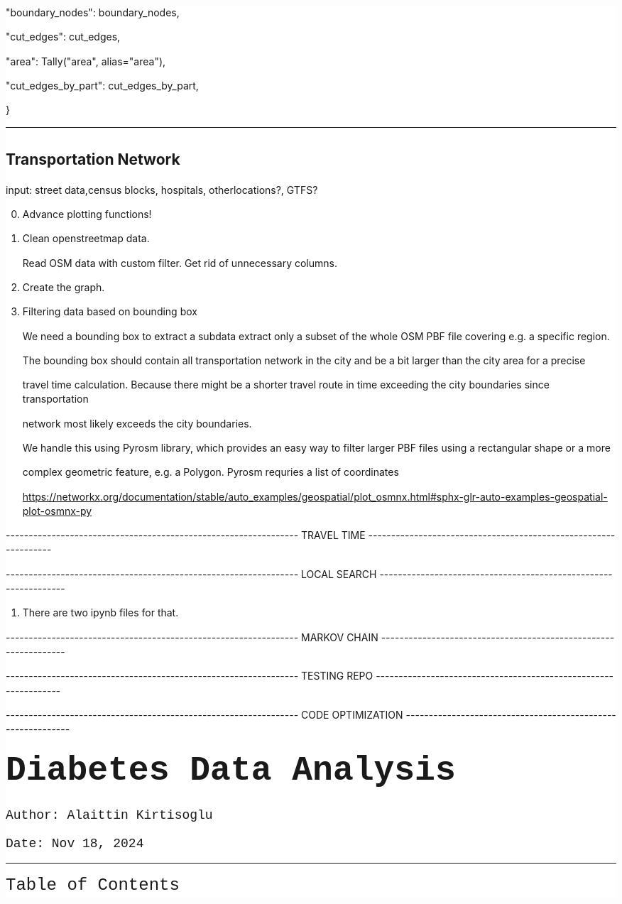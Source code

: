 "boundary_nodes": boundary_nodes,

"cut_edges": cut_edges,

"area": Tally("area", alias="area"),

"cut_edges_by_part": cut_edges_by_part,

 }

---

## Transportation Network

input: street data,census blocks, hospitals, otherlocations?, GTFS?

0. Advance plotting functions!
1. Clean openstreetmap data.

   Read OSM data with custom filter. Get rid of unnecessary columns.
2. Create the graph.
3. Filtering data based on bounding box

   We need a bounding box to extract a subdata extract only a subset of the whole OSM PBF file covering e.g. a specific region.

   The bounding box should contain all transportation network in the city and be a bit larger than the city area for a precise

   travel time calculation. Because there might be a shorter travel route in time exceeding the city boundaries since transportation

   network most likely exceeds the city boundaries.

   We handle this using Pyrosm library, which provides an easy way to filter larger PBF files using a rectangular shape or a more

   complex geometric feature, e.g. a Polygon. Pyrosm requries a list of coordinates

   https://networkx.org/documentation/stable/auto_examples/geospatial/plot_osmnx.html#sphx-glr-auto-examples-geospatial-plot-osmnx-py

---------------------------------------------------------------- TRAVEL TIME ----------------------------------------------------------------

---------------------------------------------------------------- LOCAL SEARCH ----------------------------------------------------------------

1. There are two ipynb files for that.

---------------------------------------------------------------- MARKOV CHAIN ----------------------------------------------------------------

---------------------------------------------------------------- TESTING REPO ----------------------------------------------------------------

---------------------------------------------------------------- CODE OPTIMIZATION ------------------------------------------------------------

<body>
    <div class="alert alert-block alert-success">
    <font face = "courier" size = "+4"> <b>Diabetes Data Analysis</b></font>
    <p><font face = "courier" size = "+1">
        Author: Alaittin Kirtisoglu
        </font>
    </p>
    <p><font face = "courier" size = "+1">
        Date: Nov 18, 2024
        </font>
    </p>
    <p></p>
    <hr />
    <a id = '0'></a><font face = "courier" size = "+2">Table of Contents</font>